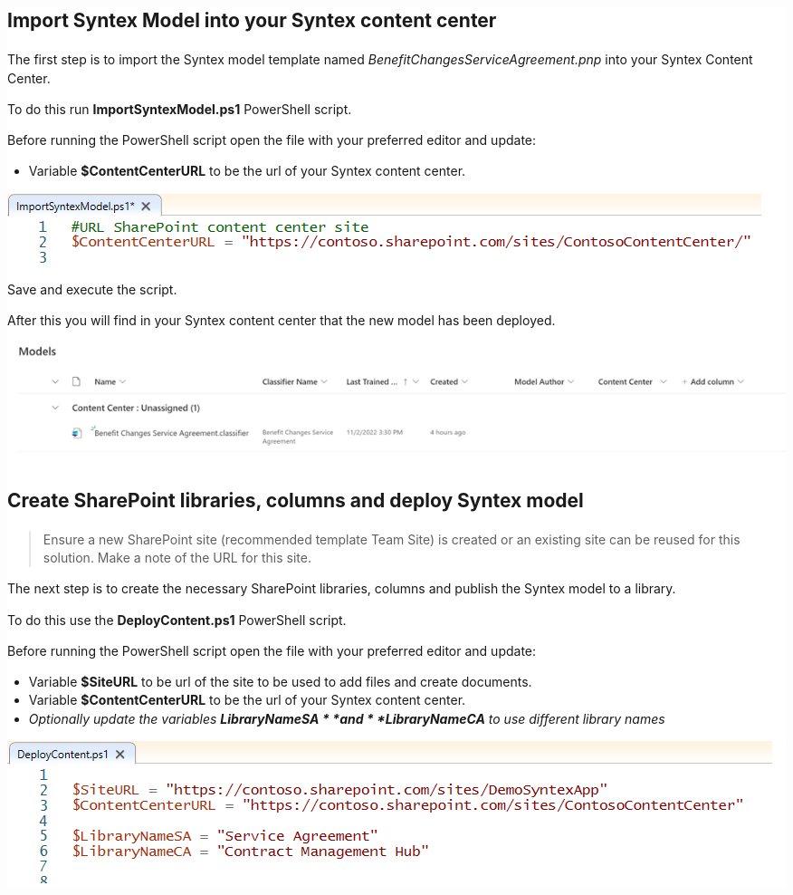 
## Import Syntex Model into your Syntex content center
The first step is to import the Syntex model template named *BenefitChangesServiceAgreement.pnp* into your Syntex Content Center.

To do this run **ImportSyntexModel.ps1** PowerShell script.

Before running the PowerShell script open the file with your preferred editor and update:
- Variable **$ContentCenterURL** to be the url of your Syntex content center.

![image](assets/1-UpdateImportSyntexModelPS1.png)

Save and execute the script.

After this you will find in your Syntex content center that the new model has been deployed.
![image](assets/2-DeployedSyntexModel.png)

## Create SharePoint libraries, columns and deploy Syntex model
> Ensure a new SharePoint site (recommended template Team Site) is created or an existing site can be reused for this solution. Make a note of the URL for this site.

The next step is to create the necessary SharePoint libraries, columns and publish the Syntex model to a library.

To do this use the **DeployContent.ps1** PowerShell script.

Before running the PowerShell script open the file with your preferred editor and update:
- Variable **$SiteURL** to be url of the site to be used to add files and create documents.
- Variable **$ContentCenterURL** to be the url of your Syntex content center. 
- *Optionally update the variables **$LibraryNameSA** and **$LibraryNameCA** to use different library names*

![image](assets/3-DeployContentPS1.png)
